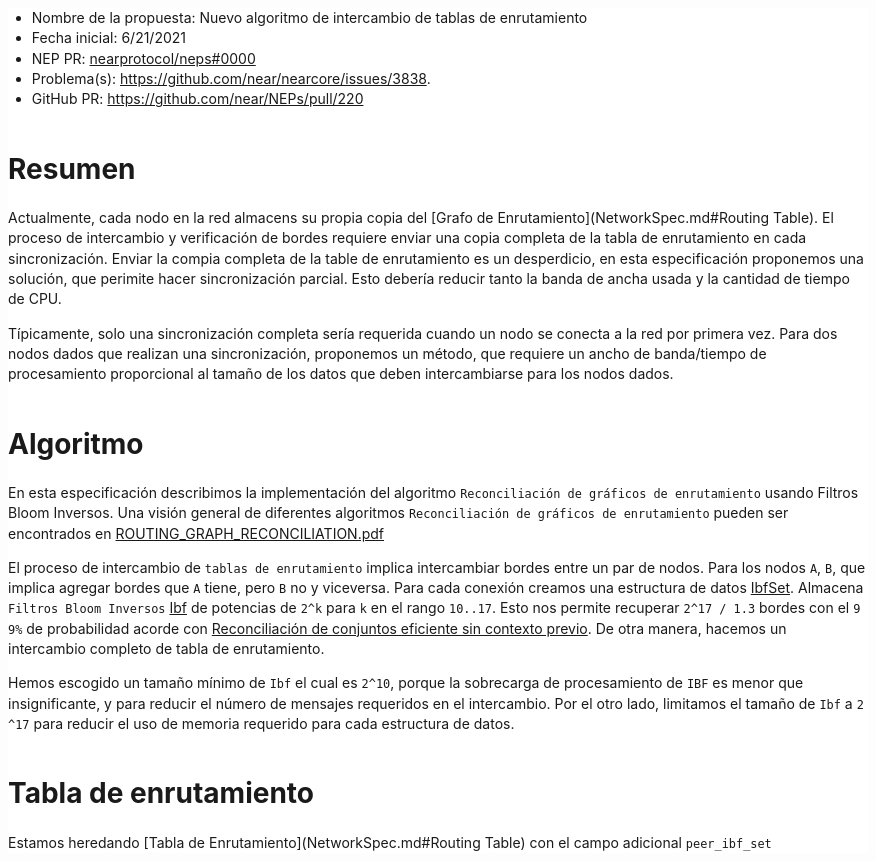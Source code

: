 - Nombre de la propuesta: Nuevo algoritmo de intercambio de tablas de enrutamiento
- Fecha inicial: 6/21/2021
- NEP PR: [nearprotocol/neps#0000](https://github.com/near/nearcore/pull/4112)
- Problema(s): https://github.com/near/nearcore/issues/3838.
- GitHub PR: https://github.com/near/NEPs/pull/220

# Resumen
[resumen]: #summary

Actualmente, cada nodo en la red almacens su propia copia del [Grafo de Enrutamiento](NetworkSpec.md#Routing Table).
El proceso de intercambio y verificación de bordes requiere enviar una copia completa de la tabla de enrutamiento en cada sincronización.
Enviar la compia completa de la table de enrutamiento es un desperdicio, en esta especificación proponemos una solución, que perimite hacer sincronización parcial.
Esto debería reducir tanto la banda de ancha usada y la cantidad de tiempo de CPU.

Típicamente, solo una sincronización completa sería requerida cuando un nodo se conecta a la red por primera vez.
Para dos nodos dados que realizan una sincronización, proponemos un método, que requiere un ancho de banda/tiempo de procesamiento proporcional al tamaño de los datos que deben intercambiarse para los nodos dados.

# Algoritmo
En esta especificación describimos la implementación del algoritmo `Reconciliación de gráficos de enrutamiento` usando Filtros Bloom Inversos.
Una visión general de diferentes algoritmos `Reconciliación de gráficos de enrutamiento` pueden ser encontrados en [ROUTING_GRAPH_RECONCILIATION.pdf](https://github.com/pmnoxx/docs/blob/piotr-test-markdown/near/ROUTING_GRAPH_RECONCILIATION.pdf)

El proceso de intercambio de `tablas de enrutamiento` implica intercambiar bordes entre un par de nodos.
Para los nodos `A`, `B`, que implica agregar bordes que `A` tiene, pero `B` no y viceversa.
Para cada conexión creamos una estructura de datos [IbfSet](#IbfSet).
Almacena `Filtros Bloom Inversos` [Ibf](#Ibf) de potencias de `2^k` para `k` en el rango `10..17`.
Esto nos permite recuperar `2^17 / 1.3` bordes con el `99%` de probabilidad acorde con [Reconciliación de conjuntos eficiente sin contexto previo](https://www.ics.uci.edu/~eppstein/pubs/EppGooUye-SIGCOMM-11.pdf).
De otra manera, hacemos un intercambio completo de tabla de enrutamiento.

Hemos escogido un tamaño mínimo de `Ibf` el cual es `2^10`, porque la sobrecarga de procesamiento de `IBF` es menor que insignificante, y para reducir el número de mensajes requeridos en el intercambio.
Por el otro lado, limitamos el tamaño de `Ibf` a `2^17` para reducir el uso de memoria requerido para cada estructura de datos.


# Tabla de enrutamiento
Estamos heredando [Tabla de Enrutamiento](NetworkSpec.md#Routing Table) con el campo adicional `peer_ibf_set`
